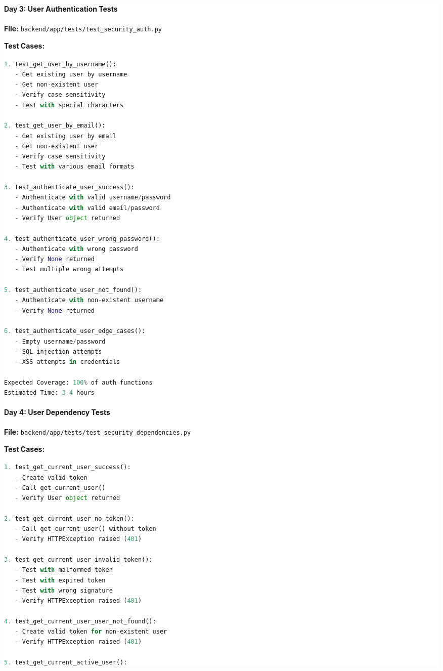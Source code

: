 #### Day 3: User Authentication Tests
**File:** `backend/app/tests/test_security_auth.py`

**Test Cases:**
```python
1. test_get_user_by_username():
   - Get existing user by username
   - Get non-existent user
   - Verify case sensitivity
   - Test with special characters

2. test_get_user_by_email():
   - Get existing user by email
   - Get non-existent user
   - Verify case sensitivity
   - Test with various email formats

3. test_authenticate_user_success():
   - Authenticate with valid username/password
   - Authenticate with valid email/password
   - Verify User object returned

4. test_authenticate_user_wrong_password():
   - Authenticate with wrong password
   - Verify None returned
   - Test multiple wrong attempts

5. test_authenticate_user_not_found():
   - Authenticate with non-existent username
   - Verify None returned

6. test_authenticate_user_edge_cases():
   - Empty username/password
   - SQL injection attempts
   - XSS attempts in credentials

Expected Coverage: 100% of auth functions
Estimated Time: 3-4 hours
```

#### Day 4: User Dependency Tests
**File:** `backend/app/tests/test_security_dependencies.py`

**Test Cases:**
```python
1. test_get_current_user_success():
   - Create valid token
   - Call get_current_user()
   - Verify User object returned

2. test_get_current_user_no_token():
   - Call get_current_user() without token
   - Verify HTTPException raised (401)

3. test_get_current_user_invalid_token():
   - Test with malformed token
   - Test with expired token
   - Test with wrong signature
   - Verify HTTPException raised (401)

4. test_get_current_user_user_not_found():
   - Create valid token for non-existent user
   - Verify HTTPException raised (401)

5. test_get_current_active_user():
```